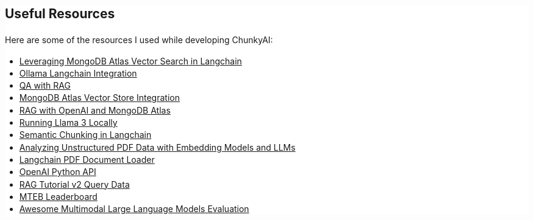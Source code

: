## Useful Resources

Here are some of the resources I used while developing ChunkyAI:

- [Leveraging MongoDB Atlas Vector Search in Langchain](https://www.mongodb.com/developer/products/atlas/leveraging-mongodb-atlas-vector-search-langchain/)
- [Ollama Langchain Integration](https://python.langchain.com/docs/integrations/text_embedding/ollama/)
- [QA with RAG](https://python.langchain.com/docs/how_to/#qa-with-rag)
- [MongoDB Atlas Vector Store Integration](https://python.langchain.com/docs/integrations/vectorstores/mongodb_atlas/)
- [RAG with OpenAI and MongoDB Atlas](https://www.mongodb.com/developer/products/atlas/rag-atlas-vector-search-langchain-openai/)
- [Running Llama 3 Locally](https://www.datacamp.com/tutorial/run-llama-3-locally)
- [Semantic Chunking in Langchain](https://python.langchain.com/docs/how_to/semantic-chunker/)
- [Analyzing Unstructured PDF Data with Embedding Models and LLMs](https://towardsdatascience.com/analyzing-unstructured-pdf-data-w-embedding-models-and-llms-f83ae9a57c2b)
- [Langchain PDF Document Loader](https://python.langchain.com/docs/how_to/document_loader_pdf/)
- [OpenAI Python API](https://github.com/openai/openai-python)
- [RAG Tutorial v2 Query Data](https://github.com/pixegami/rag-tutorial-v2/blob/main/query_data.py#L18)
- [MTEB Leaderboard](https://huggingface.co/spaces/mteb/leaderboard)
- [Awesome Multimodal Large Language Models Evaluation](https://github.com/BradyFU/Awesome-Multimodal-Large-Language-Models/blob/Evaluation/README.md)
